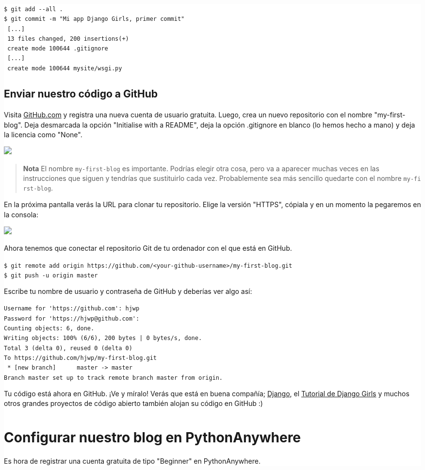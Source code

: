     $ git add --all .
    $ git commit -m "Mi app Django Girls, primer commit"
     [...]
     13 files changed, 200 insertions(+)
     create mode 100644 .gitignore
     [...]
     create mode 100644 mysite/wsgi.py
    

## Enviar nuestro código a GitHub

Visita [GitHub.com][4] y registra una nueva cuenta de usuario gratuita. Luego, crea un nuevo repositorio con el nombre "my-first-blog". Deja desmarcada la opción "Initialise with a README", deja la opción .gitignore en blanco (lo hemos hecho a mano) y deja la licencia como "None".

 [4]: http://www.github.com'

![][5]

 [5]: images/new_github_repo.png

> **Nota** El nombre `my-first-blog` es importante. Podrías elegir otra cosa, pero va a aparecer muchas veces en las instrucciones que siguen y tendrías que sustituirlo cada vez. Probablemente sea más sencillo quedarte con el nombre `my-first-blog`.

En la próxima pantalla verás la URL para clonar tu repositorio. Elige la versión "HTTPS", cópiala y en un momento la pegaremos en la consola:

![][6]

 [6]: images/github_get_repo_url_screenshot.png

Ahora tenemos que conectar el repositorio Git de tu ordenador con el que está en GitHub.

    $ git remote add origin https://github.com/<your-github-username>/my-first-blog.git
    $ git push -u origin master
    

Escribe tu nombre de usuario y contraseña de GitHub y deberías ver algo así:

    Username for 'https://github.com': hjwp
    Password for 'https://hjwp@github.com':
    Counting objects: 6, done.
    Writing objects: 100% (6/6), 200 bytes | 0 bytes/s, done.
    Total 3 (delta 0), reused 0 (delta 0)
    To https://github.com/hjwp/my-first-blog.git
     * [new branch]      master -> master
    Branch master set up to track remote branch master from origin.
    



Tu código está ahora en GitHub. ¡Ve y míralo! Verás que está en buena compañía; [Django][7], el [Tutorial de Django Girls][8] y muchos otros grandes proyectos de código abierto también alojan su código en GitHub :)

 [7]: https://github.com/django/django
 [8]: https://github.com/DjangoGirls/tutorial

# Configurar nuestro blog en PythonAnywhere

Es hora de registrar una cuenta gratuita de tipo "Beginner" en PythonAnywhere.


 [1]: http://pythonanywhere.com/
 [2]: http://www.github.com
 [3]: http://git-scm.com/
 [9]: https://www.pythonanywhere.com/
 [10]: images/pythonanywhere_web_tab_virtualenv.png